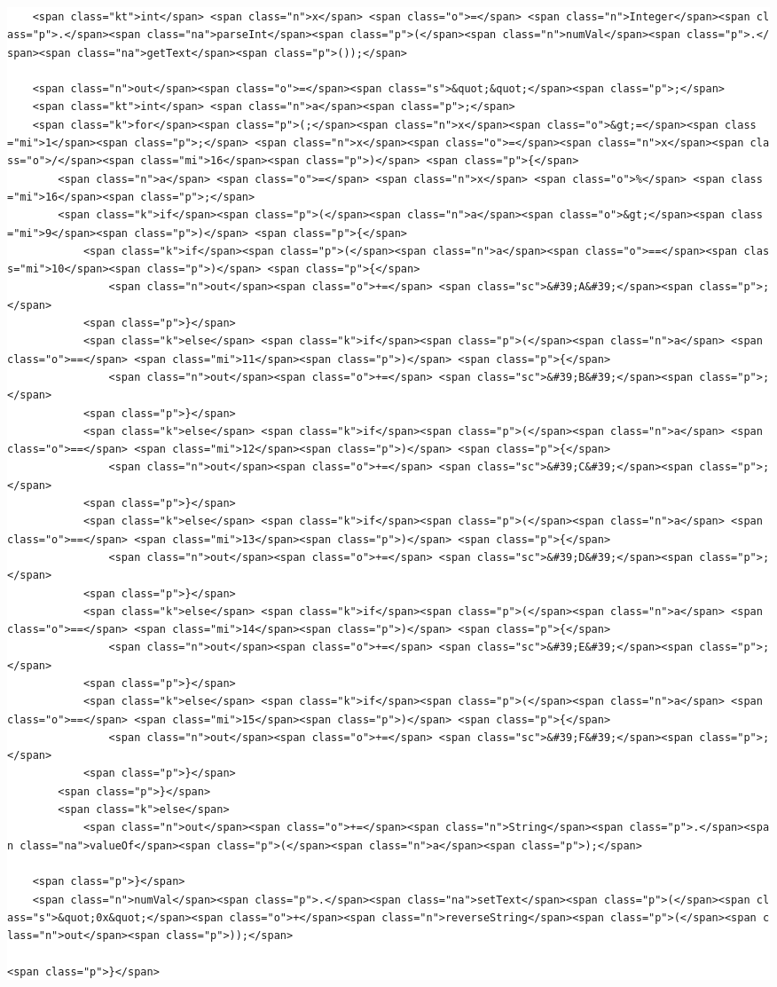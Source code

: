         <span class="kt">int</span> <span class="n">x</span> <span class="o">=</span> <span class="n">Integer</span><span class="p">.</span><span class="na">parseInt</span><span class="p">(</span><span class="n">numVal</span><span class="p">.</span><span class="na">getText</span><span class="p">());</span> 

        <span class="n">out</span><span class="o">=</span><span class="s">&quot;&quot;</span><span class="p">;</span>
        <span class="kt">int</span> <span class="n">a</span><span class="p">;</span>
        <span class="k">for</span><span class="p">(;</span><span class="n">x</span><span class="o">&gt;=</span><span class="mi">1</span><span class="p">;</span> <span class="n">x</span><span class="o">=</span><span class="n">x</span><span class="o">/</span><span class="mi">16</span><span class="p">)</span> <span class="p">{</span>
            <span class="n">a</span> <span class="o">=</span> <span class="n">x</span> <span class="o">%</span> <span class="mi">16</span><span class="p">;</span>
            <span class="k">if</span><span class="p">(</span><span class="n">a</span><span class="o">&gt;</span><span class="mi">9</span><span class="p">)</span> <span class="p">{</span>
                <span class="k">if</span><span class="p">(</span><span class="n">a</span><span class="o">==</span><span class="mi">10</span><span class="p">)</span> <span class="p">{</span> 
                    <span class="n">out</span><span class="o">+=</span> <span class="sc">&#39;A&#39;</span><span class="p">;</span>
                <span class="p">}</span>
                <span class="k">else</span> <span class="k">if</span><span class="p">(</span><span class="n">a</span> <span class="o">==</span> <span class="mi">11</span><span class="p">)</span> <span class="p">{</span>
                	<span class="n">out</span><span class="o">+=</span> <span class="sc">&#39;B&#39;</span><span class="p">;</span>
                <span class="p">}</span>
                <span class="k">else</span> <span class="k">if</span><span class="p">(</span><span class="n">a</span> <span class="o">==</span> <span class="mi">12</span><span class="p">)</span> <span class="p">{</span>
                	<span class="n">out</span><span class="o">+=</span> <span class="sc">&#39;C&#39;</span><span class="p">;</span>
                <span class="p">}</span>
                <span class="k">else</span> <span class="k">if</span><span class="p">(</span><span class="n">a</span> <span class="o">==</span> <span class="mi">13</span><span class="p">)</span> <span class="p">{</span>
                	<span class="n">out</span><span class="o">+=</span> <span class="sc">&#39;D&#39;</span><span class="p">;</span>
                <span class="p">}</span>
                <span class="k">else</span> <span class="k">if</span><span class="p">(</span><span class="n">a</span> <span class="o">==</span> <span class="mi">14</span><span class="p">)</span> <span class="p">{</span>
                	<span class="n">out</span><span class="o">+=</span> <span class="sc">&#39;E&#39;</span><span class="p">;</span>
                <span class="p">}</span>
                <span class="k">else</span> <span class="k">if</span><span class="p">(</span><span class="n">a</span> <span class="o">==</span> <span class="mi">15</span><span class="p">)</span> <span class="p">{</span>
                	<span class="n">out</span><span class="o">+=</span> <span class="sc">&#39;F&#39;</span><span class="p">;</span>
                <span class="p">}</span>
            <span class="p">}</span>
            <span class="k">else</span>
            	<span class="n">out</span><span class="o">+=</span><span class="n">String</span><span class="p">.</span><span class="na">valueOf</span><span class="p">(</span><span class="n">a</span><span class="p">);</span>
            
        <span class="p">}</span>
        <span class="n">numVal</span><span class="p">.</span><span class="na">setText</span><span class="p">(</span><span class="s">&quot;0x&quot;</span><span class="o">+</span><span class="n">reverseString</span><span class="p">(</span><span class="n">out</span><span class="p">));</span>
        
    <span class="p">}</span>